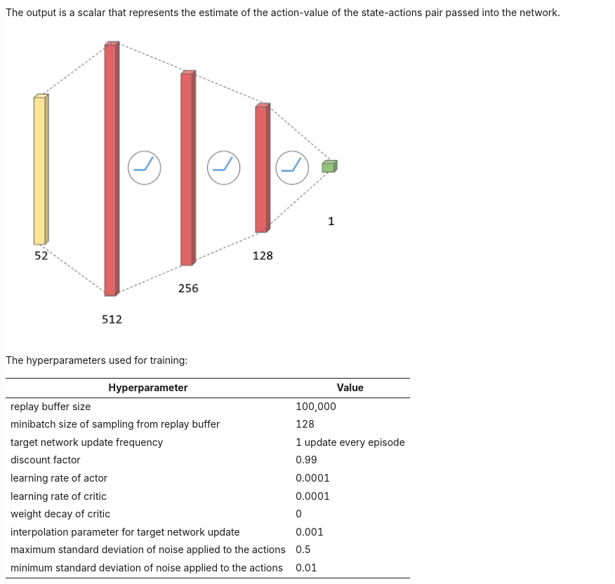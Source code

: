The output is a scalar that represents the estimate of the action-value of the state-actions pair passed into the
network.

<img src="https://github.com/PrajishKumar/Reinforcement-Learning-Unity-ML-Engine/blob/main/collaborative_tennis/media/critic.png"  width="500" alt="Critic">

The hyperparameters used for training:

| **Hyperparameter**                                                        | **Value**              |
|---------------------------------------------------------------------------|------------------------|
| replay buffer size                                                        | 100,000                |
| minibatch size of sampling from replay buffer                             | 128                    |
| target network update frequency                                           | 1 update every episode |
| discount factor                                                           | 0.99                   |
| learning rate of actor                                                    | 0.0001                 |
| learning rate of critic                                                   | 0.0001                 |
| weight decay of critic                                                    | 0                      |
| interpolation parameter for target network update                         | 0.001                  |
| maximum standard deviation of noise applied to the actions                | 0.5                    |
| minimum standard deviation of noise applied to the actions                | 0.01                   |